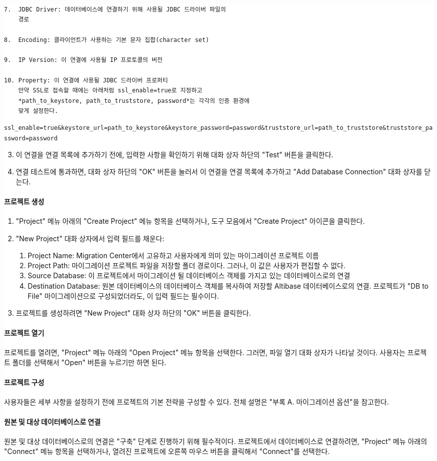     7.  JDBC Driver: 데이터베이스에 연결하기 위해 사용될 JDBC 드라이버 파일의
        경로

    8.  Encoding: 클라이언트가 사용하는 기본 문자 집합(character set)

    9.  IP Version: 이 연결에 사용될 IP 프로토콜의 버전

    10. Property: 이 연결에 사용될 JDBC 드라이버 프로퍼티  
        만약 SSL로 접속할 때에는 아래처럼 ssl_enable=true로 지정하고
        *path_to_keystore, path_to_truststore, password*는 각각의 인증 환경에
        맞게 설정한다.

```
ssl_enable=true&keystore_url=path_to_keystore&keystore_password=password&truststore_url=path_to_truststore&truststore_password=password 
```

3. 이 연결을 연결 목록에 추가하기 전에, 입력한 사항을 확인하기 위해 대화 상자
   하단의 "Test" 버튼을 클릭한다.

4. 연결 테스트에 통과하면, 대화 상자 하단의 "OK" 버튼을 눌러서 이 연결을 연결
   목록에 추가하고 "Add Database Connection" 대화 상자를 닫는다.

#### 프로젝트 생성

1.  "Project" 메뉴 아래의 "Create Project" 메뉴 항목을 선택하거나, 도구 모음에서
    "Create Project" 아이콘을 클릭한다.

2.  "New Project" 대화 상자에서 입력 필드를 채운다:

    1.  Project Name: Migration Center에서 고유하고 사용자에게 의미 있는
        마이그레이션 프로젝트 이름
    2.  Project Path: 마이그레이션 프로젝트 파일을 저장할 폴더 경로이다. 그러나,
        이 값은 사용자가 편집할 수 없다.
    3.  Source Database: 이 프로젝트에서 마이그레이션 될 데이터베이스 객체를
        가지고 있는 데이터베이스로의 연결
    4.  Destination Database: 원본 데이터베이스의 데이터베이스 객체를 복사하여
        저장할 Altibase 데이터베이스로의 연결. 프로젝트가 "DB to File"
        마이그레이션으로 구성되었더라도, 이 입력 필드는 필수이다.

3.  프로젝트를 생성하려면 "New Project" 대화 상자 하단의 "OK" 버튼을 클릭한다.

#### 프로젝트 열기

프로젝트를 열려면, "Project" 메뉴 아래의 "Open Project" 메뉴 항목을 선택한다.
그러면, 파일 열기 대화 상자가 나타날 것이다. 사용자는 프로젝트 폴더를 선택해서
"Open" 버튼을 누르기만 하면 된다.

#### 프로젝트 구성

사용자들은 세부 사항을 설정하기 전에 프로젝트의 기본 전략을 구성할 수 있다. 전체
설명은 "부록 A. 마이그레이션 옵션"을 참고한다.

#### 원본 및 대상 데이터베이스로 연결

원본 및 대상 데이터베이스로의 연결은 "구축" 단계로 진행하기 위해 필수적이다.
프로젝트에서 데이터베이스로 연결하려면, "Project" 메뉴 아래의 "Connect" 메뉴
항목을 선택하거나, 열려진 프로젝트에 오른쪽 마우스 버튼을 클릭해서 "Connect"를
선택한다.
